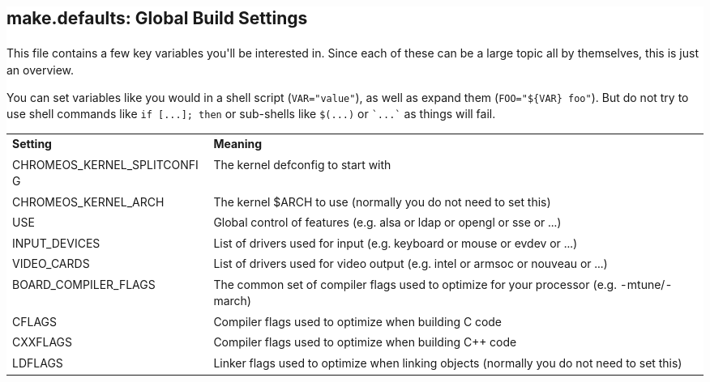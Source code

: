 ## make.defaults: Global Build Settings

This file contains a few key variables you'll be interested in. Since each of
these can be a large topic all by themselves, this is just an overview.

You can set variables like you would in a shell script (`VAR="value"`), as well
as expand them (`FOO="${VAR} foo"`). But do not try to use shell commands like
`if [...]; then` or sub-shells like `$(...)` or `` `...` `` as things will fail.

<table>
<tr>
<td><b>Setting</b></td>
<td><b>Meaning</b></td>
</tr>
<tr>
<td> CHROMEOS_KERNEL_SPLITCONFIG</td>
<td> The kernel defconfig to start with</td>
</tr>
<tr>
<td> CHROMEOS_KERNEL_ARCH</td>
<td> The kernel $ARCH to use (normally you do not need to set this)</td>
</tr>
<tr>
<td> USE</td>
<td> Global control of features (e.g. alsa or ldap or opengl or sse or ...)</td>
</tr>
<tr>
<td> INPUT_DEVICES</td>
<td> List of drivers used for input (e.g. keyboard or mouse or evdev or ...)</td>
</tr>
<tr>
<td> VIDEO_CARDS</td>
<td> List of drivers used for video output (e.g. intel or armsoc or nouveau or ...)</td>
</tr>
<tr>
<td> BOARD_COMPILER_FLAGS</td>
<td> The common set of compiler flags used to optimize for your processor (e.g. -mtune/-march)</td>
</tr>
<tr>
<td> CFLAGS</td>
<td> Compiler flags used to optimize when building C code</td>
</tr>
<tr>
<td> CXXFLAGS</td>
<td> Compiler flags used to optimize when building C++ code</td>
</tr>
<tr>
<td> LDFLAGS</td>
<td> Linker flags used to optimize when linking objects (normally you do not need to set this)</td>
</tr>
</table>
